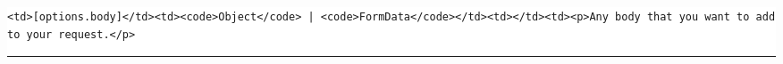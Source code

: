     <td>[options.body]</td><td><code>Object</code> | <code>FormData</code></td><td></td><td><p>Any body that you want to add to your request.</p>
</td>
    </tr>  </tbody>
</table>

---
